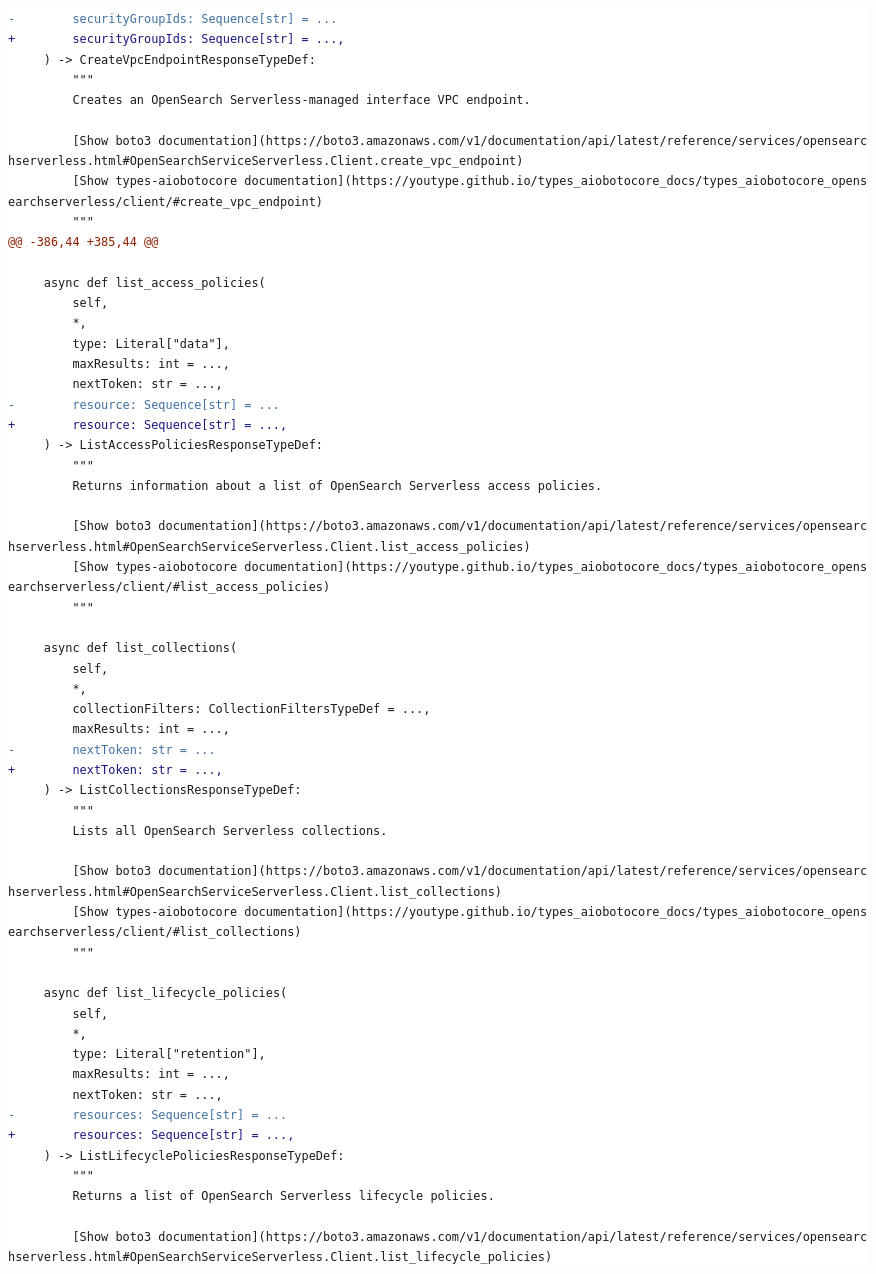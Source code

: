 ```diff
-        securityGroupIds: Sequence[str] = ...
+        securityGroupIds: Sequence[str] = ...,
     ) -> CreateVpcEndpointResponseTypeDef:
         """
         Creates an OpenSearch Serverless-managed interface VPC endpoint.
 
         [Show boto3 documentation](https://boto3.amazonaws.com/v1/documentation/api/latest/reference/services/opensearchserverless.html#OpenSearchServiceServerless.Client.create_vpc_endpoint)
         [Show types-aiobotocore documentation](https://youtype.github.io/types_aiobotocore_docs/types_aiobotocore_opensearchserverless/client/#create_vpc_endpoint)
         """
@@ -386,44 +385,44 @@
 
     async def list_access_policies(
         self,
         *,
         type: Literal["data"],
         maxResults: int = ...,
         nextToken: str = ...,
-        resource: Sequence[str] = ...
+        resource: Sequence[str] = ...,
     ) -> ListAccessPoliciesResponseTypeDef:
         """
         Returns information about a list of OpenSearch Serverless access policies.
 
         [Show boto3 documentation](https://boto3.amazonaws.com/v1/documentation/api/latest/reference/services/opensearchserverless.html#OpenSearchServiceServerless.Client.list_access_policies)
         [Show types-aiobotocore documentation](https://youtype.github.io/types_aiobotocore_docs/types_aiobotocore_opensearchserverless/client/#list_access_policies)
         """
 
     async def list_collections(
         self,
         *,
         collectionFilters: CollectionFiltersTypeDef = ...,
         maxResults: int = ...,
-        nextToken: str = ...
+        nextToken: str = ...,
     ) -> ListCollectionsResponseTypeDef:
         """
         Lists all OpenSearch Serverless collections.
 
         [Show boto3 documentation](https://boto3.amazonaws.com/v1/documentation/api/latest/reference/services/opensearchserverless.html#OpenSearchServiceServerless.Client.list_collections)
         [Show types-aiobotocore documentation](https://youtype.github.io/types_aiobotocore_docs/types_aiobotocore_opensearchserverless/client/#list_collections)
         """
 
     async def list_lifecycle_policies(
         self,
         *,
         type: Literal["retention"],
         maxResults: int = ...,
         nextToken: str = ...,
-        resources: Sequence[str] = ...
+        resources: Sequence[str] = ...,
     ) -> ListLifecyclePoliciesResponseTypeDef:
         """
         Returns a list of OpenSearch Serverless lifecycle policies.
 
         [Show boto3 documentation](https://boto3.amazonaws.com/v1/documentation/api/latest/reference/services/opensearchserverless.html#OpenSearchServiceServerless.Client.list_lifecycle_policies)
```
